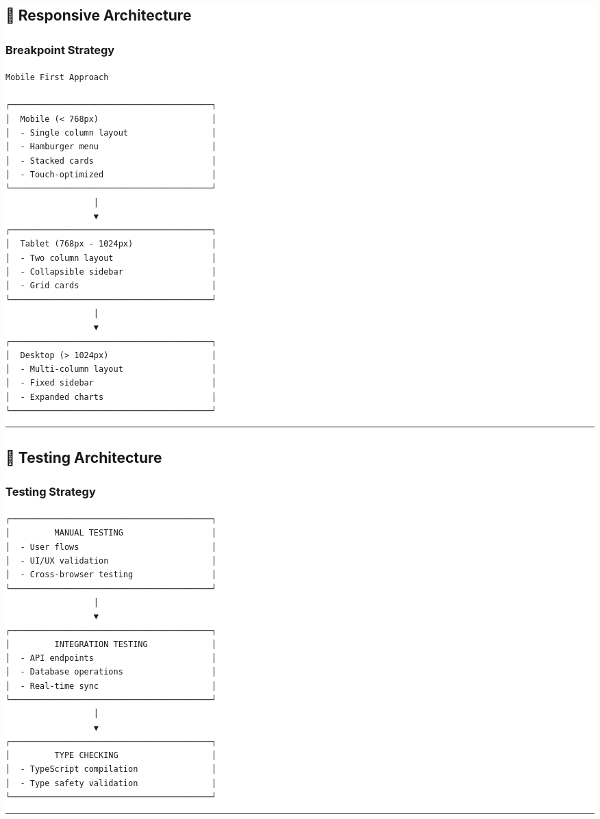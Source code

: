 ## 📱 Responsive Architecture

### Breakpoint Strategy

```
Mobile First Approach

┌─────────────────────────────────────────┐
│  Mobile (< 768px)                       │
│  - Single column layout                 │
│  - Hamburger menu                       │
│  - Stacked cards                        │
│  - Touch-optimized                      │
└─────────────────────────────────────────┘
                  │
                  ▼
┌─────────────────────────────────────────┐
│  Tablet (768px - 1024px)                │
│  - Two column layout                    │
│  - Collapsible sidebar                  │
│  - Grid cards                           │
└─────────────────────────────────────────┘
                  │
                  ▼
┌─────────────────────────────────────────┐
│  Desktop (> 1024px)                     │
│  - Multi-column layout                  │
│  - Fixed sidebar                        │
│  - Expanded charts                      │
└─────────────────────────────────────────┘
```

---

## 🧪 Testing Architecture

### Testing Strategy

```
┌─────────────────────────────────────────┐
│         MANUAL TESTING                  │
│  - User flows                           │
│  - UI/UX validation                     │
│  - Cross-browser testing                │
└─────────────────────────────────────────┘
                  │
                  ▼
┌─────────────────────────────────────────┐
│         INTEGRATION TESTING             │
│  - API endpoints                        │
│  - Database operations                  │
│  - Real-time sync                       │
└─────────────────────────────────────────┘
                  │
                  ▼
┌─────────────────────────────────────────┐
│         TYPE CHECKING                   │
│  - TypeScript compilation               │
│  - Type safety validation               │
└─────────────────────────────────────────┘
```

---